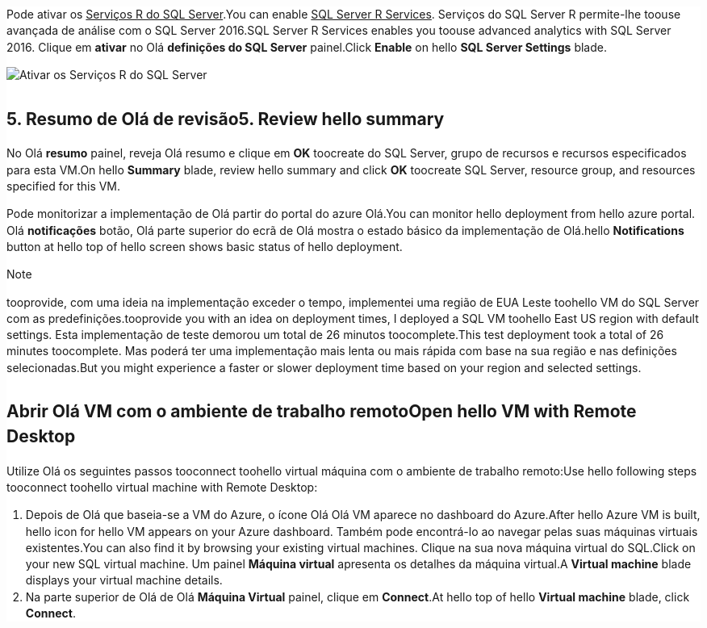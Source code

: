 <span data-ttu-id="33d06-305">Pode ativar os [Serviços R do SQL Server](https://msdn.microsoft.com/library/mt604845.aspx).</span><span class="sxs-lookup"><span data-stu-id="33d06-305">You can enable [SQL Server R Services](https://msdn.microsoft.com/library/mt604845.aspx).</span></span> <span data-ttu-id="33d06-306">Serviços do SQL Server R permite-lhe toouse avançada de análise com o SQL Server 2016.</span><span class="sxs-lookup"><span data-stu-id="33d06-306">SQL Server R Services enables you toouse advanced analytics with SQL Server 2016.</span></span> <span data-ttu-id="33d06-307">Clique em **ativar** no Olá **definições do SQL Server** painel.</span><span class="sxs-lookup"><span data-stu-id="33d06-307">Click **Enable** on hello **SQL Server Settings** blade.</span></span>

![Ativar os Serviços R do SQL Server](./media/virtual-machines-windows-portal-sql-server-provision/azure-vm-sql-server-r-services.png)


## <a name="5-review-hello-summary"></a><span data-ttu-id="33d06-309">5. Resumo de Olá de revisão</span><span class="sxs-lookup"><span data-stu-id="33d06-309">5. Review hello summary</span></span>
<span data-ttu-id="33d06-310">No Olá **resumo** painel, reveja Olá resumo e clique em **OK** toocreate do SQL Server, grupo de recursos e recursos especificados para esta VM.</span><span class="sxs-lookup"><span data-stu-id="33d06-310">On hello **Summary** blade, review hello summary and click **OK** toocreate SQL Server, resource group, and resources specified for this VM.</span></span>

<span data-ttu-id="33d06-311">Pode monitorizar a implementação de Olá partir do portal do azure Olá.</span><span class="sxs-lookup"><span data-stu-id="33d06-311">You can monitor hello deployment from hello azure portal.</span></span> <span data-ttu-id="33d06-312">Olá **notificações** botão, Olá parte superior do ecrã de Olá mostra o estado básico da implementação de Olá.</span><span class="sxs-lookup"><span data-stu-id="33d06-312">hello **Notifications** button at hello top of hello screen shows basic status of hello deployment.</span></span>

> [!NOTE]
> <span data-ttu-id="33d06-313">tooprovide, com uma ideia na implementação exceder o tempo, implementei uma região de EUA Leste toohello VM do SQL Server com as predefinições.</span><span class="sxs-lookup"><span data-stu-id="33d06-313">tooprovide you with an idea on deployment times, I deployed a SQL VM toohello East US region with default settings.</span></span> <span data-ttu-id="33d06-314">Esta implementação de teste demorou um total de 26 minutos toocomplete.</span><span class="sxs-lookup"><span data-stu-id="33d06-314">This test deployment took a total of 26 minutes toocomplete.</span></span> <span data-ttu-id="33d06-315">Mas poderá ter uma implementação mais lenta ou mais rápida com base na sua região e nas definições selecionadas.</span><span class="sxs-lookup"><span data-stu-id="33d06-315">But you might experience a faster or slower deployment time based on your region and selected settings.</span></span>
> 
> 

## <a name="open-hello-vm-with-remote-desktop"></a><span data-ttu-id="33d06-316">Abrir Olá VM com o ambiente de trabalho remoto</span><span class="sxs-lookup"><span data-stu-id="33d06-316">Open hello VM with Remote Desktop</span></span>
<span data-ttu-id="33d06-317">Utilize Olá os seguintes passos tooconnect toohello virtual máquina com o ambiente de trabalho remoto:</span><span class="sxs-lookup"><span data-stu-id="33d06-317">Use hello following steps tooconnect toohello virtual machine with Remote Desktop:</span></span>

1. <span data-ttu-id="33d06-318">Depois de Olá que baseia-se a VM do Azure, o ícone Olá Olá VM aparece no dashboard do Azure.</span><span class="sxs-lookup"><span data-stu-id="33d06-318">After hello Azure VM is built, hello icon for hello VM appears on your Azure dashboard.</span></span> <span data-ttu-id="33d06-319">Também pode encontrá-lo ao navegar pelas suas máquinas virtuais existentes.</span><span class="sxs-lookup"><span data-stu-id="33d06-319">You can also find it by browsing your existing virtual machines.</span></span> <span data-ttu-id="33d06-320">Clique na sua nova máquina virtual do SQL.</span><span class="sxs-lookup"><span data-stu-id="33d06-320">Click on your new SQL virtual machine.</span></span> <span data-ttu-id="33d06-321">Um painel **Máquina virtual** apresenta os detalhes da máquina virtual.</span><span class="sxs-lookup"><span data-stu-id="33d06-321">A **Virtual machine** blade displays your virtual machine details.</span></span>
2. <span data-ttu-id="33d06-322">Na parte superior de Olá de Olá **Máquina Virtual** painel, clique em **Connect**.</span><span class="sxs-lookup"><span data-stu-id="33d06-322">At hello top of hello **Virtual machine** blade, click **Connect**.</span></span>